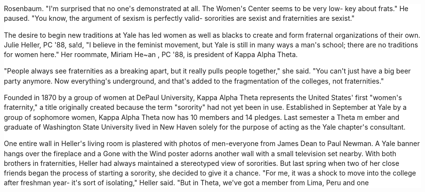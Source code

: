 Rosenbaum. "I'm surprised that no 
one's demonstrated at all. 
The 
Women's Center seems to be very low-
key about frats." He paused. "You 
know, the argument of sexism is 
perfectly valid- sororities are sexist 
and fraternities are sexist." 

The desire to begin new traditions at 
Yale has led women as well as blacks to 
create and form fraternal organizations 
of their own. Julie Heller, PC '88, 
sa!d, 
"I believe 
in the 
feminist 
movement, but Yale is still in many 
ways a man's school; there are no 
traditions 
for 
women here." Her 
roommate, Miriam He~an , PC '88, is 
president of Kappa Alpha Theta. 

"People always see fraternities as a 
breaking apart, but it really pulls 
people together," she said. "You can't 
just have a big beer party anymore. 
Now everything's underground, and 
that's added to the fragmentation of the 
colleges, not fraternities." 

Founded in 1870 by a group of 
women at DePaul University, Kappa 
Alpha Theta represents the United 
States' first "women's fraternity," a title 
originally created because the term 
"sorority" had not yet been in use. 
Established in September at Yale by a 
group of sophomore women, Kappa 
Alpha Theta now has 10 members and 
14 pledges. Last semester a Theta 
m ember and graduate of Washington 
State University lived in New Haven 
solely for the purpose of acting as the 
Yale chapter's consultant. 

One entire wall in Heller's living 
room is plastered with photos of 
men-everyone from James Dean to 
Paul Newman. A Yale banner hangs 
over the fireplace and a Gone with the 
Wind poster adorns another wall with a 
small television set nearby. With both 
brothers in fraternities, Heller had 
always maintained a stereotyped view 
of sororities. But last spring when two 
of her close friends began the process of 
starting a sorority, she decided to give 
it a chance. "For me, it was a shock to 
move into the college after freshman 
year- it's sort of isolating," Heller 
said. "But in Theta, we've got a 
member from Lima, Peru and one 